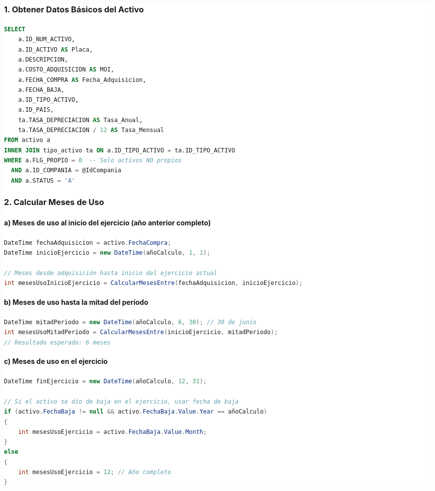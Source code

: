 ### 1. Obtener Datos Básicos del Activo

```sql
SELECT
    a.ID_NUM_ACTIVO,
    a.ID_ACTIVO AS Placa,
    a.DESCRIPCION,
    a.COSTO_ADQUISICION AS MOI,
    a.FECHA_COMPRA AS Fecha_Adquisicion,
    a.FECHA_BAJA,
    a.ID_TIPO_ACTIVO,
    a.ID_PAIS,
    ta.TASA_DEPRECIACION AS Tasa_Anual,
    ta.TASA_DEPRECIACION / 12 AS Tasa_Mensual
FROM activo a
INNER JOIN tipo_activo ta ON a.ID_TIPO_ACTIVO = ta.ID_TIPO_ACTIVO
WHERE a.FLG_PROPIO = 0  -- Solo activos NO propios
  AND a.ID_COMPANIA = @IdCompania
  AND a.STATUS = 'A'
```

### 2. Calcular Meses de Uso

#### a) Meses de uso al inicio del ejercicio (año anterior completo)

```csharp
DateTime fechaAdquisicion = activo.FechaCompra;
DateTime inicioEjercicio = new DateTime(añoCalculo, 1, 1);

// Meses desde adquisición hasta inicio del ejercicio actual
int mesesUsoInicioEjercicio = CalcularMesesEntre(fechaAdquisicion, inicioEjercicio);
```

#### b) Meses de uso hasta la mitad del período

```csharp
DateTime mitadPeriodo = new DateTime(añoCalculo, 6, 30); // 30 de junio
int mesesUsoMitadPeriodo = CalcularMesesEntre(inicioEjercicio, mitadPeriodo);
// Resultado esperado: 6 meses
```

#### c) Meses de uso en el ejercicio

```csharp
DateTime finEjercicio = new DateTime(añoCalculo, 12, 31);

// Si el activo se dio de baja en el ejercicio, usar fecha de baja
if (activo.FechaBaja != null && activo.FechaBaja.Value.Year == añoCalculo)
{
    int mesesUsoEjercicio = activo.FechaBaja.Value.Month;
}
else
{
    int mesesUsoEjercicio = 12; // Año completo
}
```
